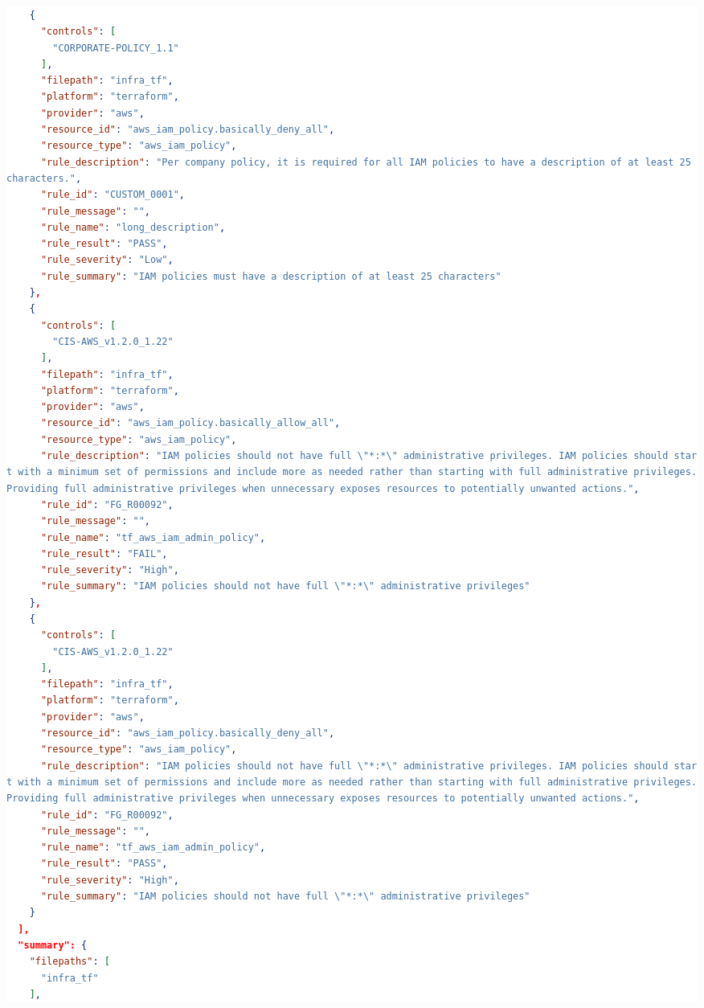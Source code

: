 ```json
    {
      "controls": [
        "CORPORATE-POLICY_1.1"
      ],
      "filepath": "infra_tf",
      "platform": "terraform",
      "provider": "aws",
      "resource_id": "aws_iam_policy.basically_deny_all",
      "resource_type": "aws_iam_policy",
      "rule_description": "Per company policy, it is required for all IAM policies to have a description of at least 25 characters.",
      "rule_id": "CUSTOM_0001",
      "rule_message": "",
      "rule_name": "long_description",
      "rule_result": "PASS",
      "rule_severity": "Low",
      "rule_summary": "IAM policies must have a description of at least 25 characters"
    },
    {
      "controls": [
        "CIS-AWS_v1.2.0_1.22"
      ],
      "filepath": "infra_tf",
      "platform": "terraform",
      "provider": "aws",
      "resource_id": "aws_iam_policy.basically_allow_all",
      "resource_type": "aws_iam_policy",
      "rule_description": "IAM policies should not have full \"*:*\" administrative privileges. IAM policies should start with a minimum set of permissions and include more as needed rather than starting with full administrative privileges. Providing full administrative privileges when unnecessary exposes resources to potentially unwanted actions.",
      "rule_id": "FG_R00092",
      "rule_message": "",
      "rule_name": "tf_aws_iam_admin_policy",
      "rule_result": "FAIL",
      "rule_severity": "High",
      "rule_summary": "IAM policies should not have full \"*:*\" administrative privileges"
    },
    {
      "controls": [
        "CIS-AWS_v1.2.0_1.22"
      ],
      "filepath": "infra_tf",
      "platform": "terraform",
      "provider": "aws",
      "resource_id": "aws_iam_policy.basically_deny_all",
      "resource_type": "aws_iam_policy",
      "rule_description": "IAM policies should not have full \"*:*\" administrative privileges. IAM policies should start with a minimum set of permissions and include more as needed rather than starting with full administrative privileges. Providing full administrative privileges when unnecessary exposes resources to potentially unwanted actions.",
      "rule_id": "FG_R00092",
      "rule_message": "",
      "rule_name": "tf_aws_iam_admin_policy",
      "rule_result": "PASS",
      "rule_severity": "High",
      "rule_summary": "IAM policies should not have full \"*:*\" administrative privileges"
    }
  ],
  "summary": {
    "filepaths": [
      "infra_tf"
    ],
```